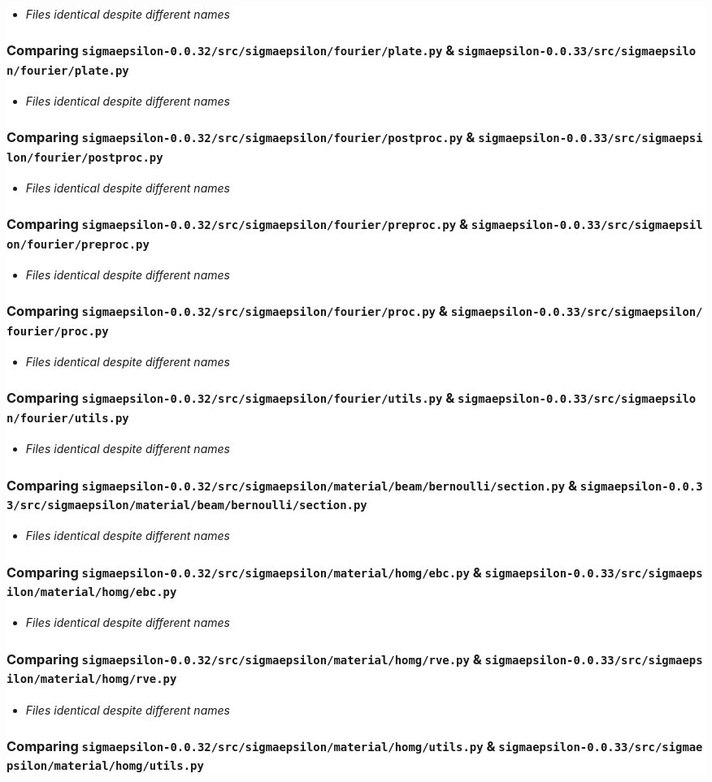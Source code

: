  * *Files identical despite different names*

### Comparing `sigmaepsilon-0.0.32/src/sigmaepsilon/fourier/plate.py` & `sigmaepsilon-0.0.33/src/sigmaepsilon/fourier/plate.py`

 * *Files identical despite different names*

### Comparing `sigmaepsilon-0.0.32/src/sigmaepsilon/fourier/postproc.py` & `sigmaepsilon-0.0.33/src/sigmaepsilon/fourier/postproc.py`

 * *Files identical despite different names*

### Comparing `sigmaepsilon-0.0.32/src/sigmaepsilon/fourier/preproc.py` & `sigmaepsilon-0.0.33/src/sigmaepsilon/fourier/preproc.py`

 * *Files identical despite different names*

### Comparing `sigmaepsilon-0.0.32/src/sigmaepsilon/fourier/proc.py` & `sigmaepsilon-0.0.33/src/sigmaepsilon/fourier/proc.py`

 * *Files identical despite different names*

### Comparing `sigmaepsilon-0.0.32/src/sigmaepsilon/fourier/utils.py` & `sigmaepsilon-0.0.33/src/sigmaepsilon/fourier/utils.py`

 * *Files identical despite different names*

### Comparing `sigmaepsilon-0.0.32/src/sigmaepsilon/material/beam/bernoulli/section.py` & `sigmaepsilon-0.0.33/src/sigmaepsilon/material/beam/bernoulli/section.py`

 * *Files identical despite different names*

### Comparing `sigmaepsilon-0.0.32/src/sigmaepsilon/material/homg/ebc.py` & `sigmaepsilon-0.0.33/src/sigmaepsilon/material/homg/ebc.py`

 * *Files identical despite different names*

### Comparing `sigmaepsilon-0.0.32/src/sigmaepsilon/material/homg/rve.py` & `sigmaepsilon-0.0.33/src/sigmaepsilon/material/homg/rve.py`

 * *Files identical despite different names*

### Comparing `sigmaepsilon-0.0.32/src/sigmaepsilon/material/homg/utils.py` & `sigmaepsilon-0.0.33/src/sigmaepsilon/material/homg/utils.py`
